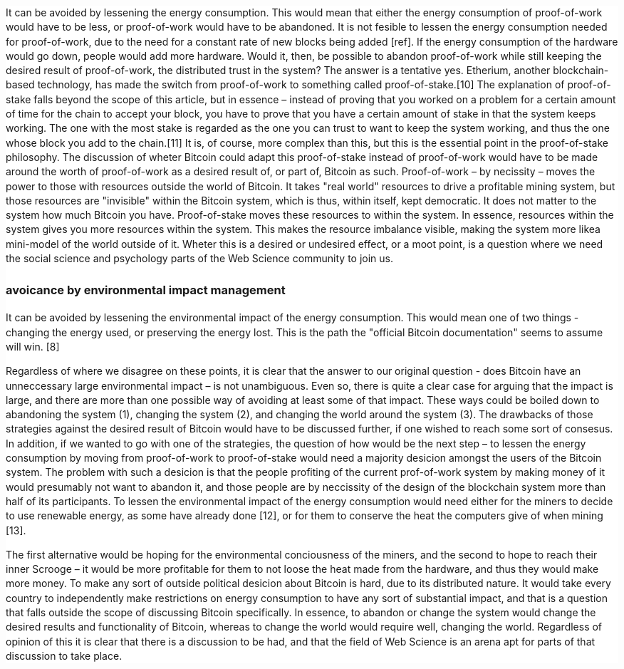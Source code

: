 It can be avoided by lessening the energy consumption. This would mean that either the energy consumption of proof-of-work would have to be less, or proof-of-work would have to be abandoned. It is not fesible to lessen the energy consumption needed for proof-of-work, due to the need for a constant rate of new blocks being added [ref]. If the energy consumption of the hardware would go down, people would add more hardware. Would it, then, be possible to abandon proof-of-work while still keeping the desired result of proof-of-work, the distributed trust in the system? The answer is a tentative yes. Etherium, another blockchain-based technology, has made the switch from proof-of-work to something called proof-of-stake.[10] The explanation of proof-of-stake falls beyond the scope of this article, but in essence – instead of proving that you worked on a problem for a certain amount of time for the chain to accept your block, you have to prove that you have a certain amount of stake in that the system keeps working. The one with the most stake is regarded as the one you can trust to want to keep the system working, and thus the one whose block you add to the chain.[11] It is, of course, more complex than this, but this is the essential point in the proof-of-stake philosophy. The discussion of wheter Bitcoin could adapt this proof-of-stake instead of proof-of-work would have to be made around the worth of proof-of-work as a desired result of, or part of, Bitcoin as such. Proof-of-work – by necissity – moves the power to those with resources outside the world of Bitcoin. It takes "real world" resources to drive a profitable mining system, but those resources are "invisible" within the Bitcoin system, which is thus, within itself, kept democratic. It does not matter to the system how much Bitcoin you have. Proof-of-stake moves these resources to within the system. In essence, resources within the system gives you more resources within the system. This makes the resource imbalance visible, making the system more likea mini-model of the world outside of it. Wheter this is a desired or undesired effect, or a moot point, is a question where we need the social science and psychology parts of the Web Science community to join us. 

### avoicance by environmental impact management
It can be avoided by lessening the environmental impact of the energy consumption. This would mean one of two things - changing the energy used, or preserving the energy lost. This is the path the "official Bitcoin documentation" seems to assume will win. [8]


Regardless of where we disagree on these points, it is clear that the answer to our original question -  does Bitcoin have an unneccessary large environmental impact – is not unambiguous. Even so, there is quite a clear case for arguing that the  impact is large, and there are more than one possible way of avoiding at least some of that impact. These ways could be boiled down to abandoning the system (1), changing the system (2), and changing the world around the system (3). The drawbacks of those strategies against the desired result of Bitcoin would have to be discussed further, if one wished to reach some sort of consesus. In addition, if we wanted to go with one of the strategies, the question of how would be the next step – to lessen the energy consumption by moving from proof-of-work to proof-of-stake would need a majority desicion amongst the users of the Bitcoin system. The problem with such a desicion is that the people profiting of the current prof-of-work system by making money of it would presumably not want to abandon it, and those people are by neccissity of the design of the blockchain system more than half of its participants. To lessen the environmental impact of the energy consumption would need either for the miners to decide to use renewable energy, as some have already done [12], or for them to conserve the heat the computers give of when mining [13]. 


The first alternative would be hoping for the environmental conciousness of the miners, and the second to hope to reach their inner Scrooge – it would be more profitable for them to not loose the heat made from the hardware, and thus they would make more money.  To make any sort of outside political desicion about Bitcoin is hard, due to its distributed nature. It would take every country to independently make restrictions on energy consumption to have any sort of substantial impact, and that is a question that falls outside the scope of discussing Bitcoin specifically. In essence, to abandon or change the system would change the desired results and functionality of Bitcoin, whereas to change the world would require well, changing the world. Regardless of opinion of this it is clear that there is a discussion to be had, and that the field of Web Science is an arena apt for parts of that discussion to take place. 
